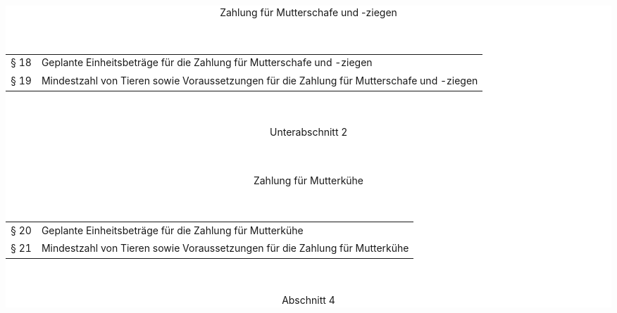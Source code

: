 <div class="S0" style="text-align:center;">

Zahlung für Mutterschafe und -ziegen

</div>

<div class="jurAbsatz">

 

</div>

|      |                                                                                           |
| :--- | ----------------------------------------------------------------------------------------- |
| § 18 | Geplante Einheitsbeträge für die Zahlung für Mutterschafe und -ziegen                     |
| § 19 | Mindestzahl von Tieren sowie Voraussetzungen für die Zahlung für Mutterschafe und -ziegen |

<div class="jurAbsatz">

 

</div>

<div class="S0" style="text-align:center;">

Unterabschnitt 2

</div>

<div class="jurAbsatz">

 

</div>

<div class="S0" style="text-align:center;">

Zahlung für Mutterkühe

</div>

<div class="jurAbsatz">

 

</div>

|      |                                                                             |
| :--- | --------------------------------------------------------------------------- |
| § 20 | Geplante Einheitsbeträge für die Zahlung für Mutterkühe                     |
| § 21 | Mindestzahl von Tieren sowie Voraussetzungen für die Zahlung für Mutterkühe |

<div class="jurAbsatz">

 

</div>

<div class="S1" style="text-align:center;">

Abschnitt 4

</div>
